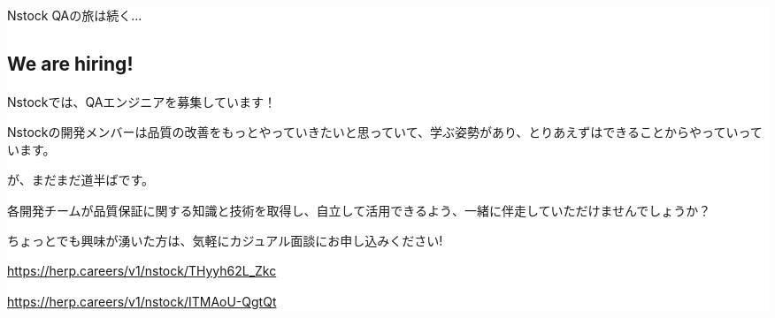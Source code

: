 Nstock QAの旅は続く...

## We are hiring!

Nstockでは、QAエンジニアを募集しています！

Nstockの開発メンバーは品質の改善をもっとやっていきたいと思っていて、学ぶ姿勢があり、とりあえずはできることからやっていっています。

が、まだまだ道半ばです。

各開発チームが品質保証に関する知識と技術を取得し、自立して活用できるよう、一緒に伴走していただけませんでしょうか？

ちょっとでも興味が湧いた方は、気軽にカジュアル面談にお申し込みください!

https://herp.careers/v1/nstock/THyyh62L_Zkc

https://herp.careers/v1/nstock/ITMAoU-QgtQt